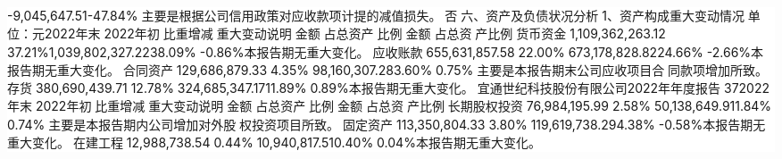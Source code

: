 -9,045,647.51-47.84%
主要是根据公司信用政策对应收款项计提的减值损失。
否
六、资产及负债状况分析
1、资产构成重大变动情况
单位：元2022年末
2022年初
比重增减
重大变动说明
金额
占总资产
比例
金额
占总资
产比例
货币资金
1,109,362,263.12
37.21%1,039,802,327.2238.09%
-0.86%本报告期无重大变化。
应收账款
655,631,857.58
22.00%
673,178,828.8224.66%
-2.66%本报告期无重大变化。
合同资产
129,686,879.33
4.35%
98,160,307.283.60%
0.75%
主要是本报告期末公司应收项目合
同款项增加所致。
存货
380,690,439.71
12.78%
324,685,347.1711.89%
0.89%本报告期无重大变化。
宜通世纪科技股份有限公司2022年年度报告
372022年末
2022年初
比重增减
重大变动说明
金额
占总资产
比例
金额
占总资
产比例
长期股权投资
76,984,195.99
2.58%
50,138,649.911.84%
0.74%
主要是本报告期内公司增加对外股
权投资项目所致。
固定资产
113,350,804.33
3.80%
119,619,738.294.38%
-0.58%本报告期无重大变化。
在建工程
12,988,738.54
0.44%
10,940,817.510.40%
0.04%本报告期无重大变化。